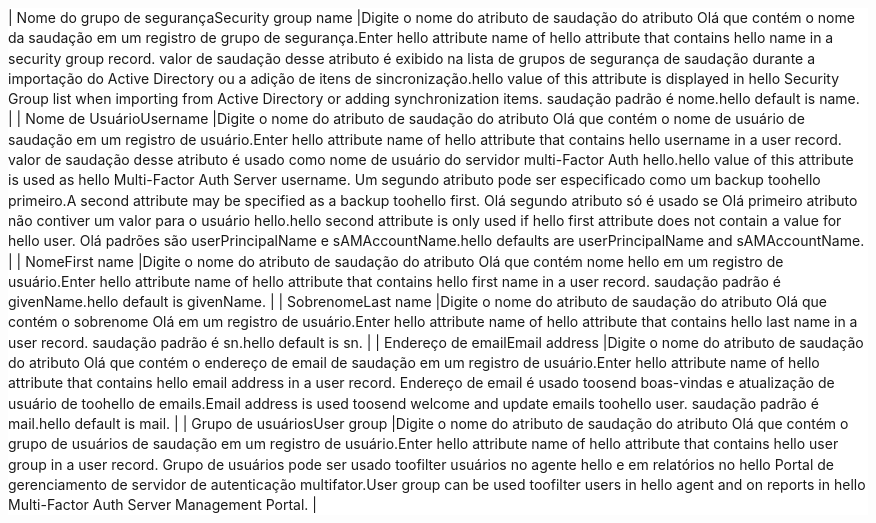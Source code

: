 | <span data-ttu-id="01ccd-233">Nome do grupo de segurança</span><span class="sxs-lookup"><span data-stu-id="01ccd-233">Security group name</span></span> |<span data-ttu-id="01ccd-234">Digite o nome do atributo de saudação do atributo Olá que contém o nome da saudação em um registro de grupo de segurança.</span><span class="sxs-lookup"><span data-stu-id="01ccd-234">Enter hello attribute name of hello attribute that contains hello name in a security group record.</span></span>  <span data-ttu-id="01ccd-235">valor de saudação desse atributo é exibido na lista de grupos de segurança de saudação durante a importação do Active Directory ou a adição de itens de sincronização.</span><span class="sxs-lookup"><span data-stu-id="01ccd-235">hello value of this attribute is displayed in hello Security Group list when importing from Active Directory or adding synchronization items.</span></span>  <span data-ttu-id="01ccd-236">saudação padrão é nome.</span><span class="sxs-lookup"><span data-stu-id="01ccd-236">hello default is name.</span></span> |
| <span data-ttu-id="01ccd-237">Nome de Usuário</span><span class="sxs-lookup"><span data-stu-id="01ccd-237">Username</span></span> |<span data-ttu-id="01ccd-238">Digite o nome do atributo de saudação do atributo Olá que contém o nome de usuário de saudação em um registro de usuário.</span><span class="sxs-lookup"><span data-stu-id="01ccd-238">Enter hello attribute name of hello attribute that contains hello username in a user record.</span></span>  <span data-ttu-id="01ccd-239">valor de saudação desse atributo é usado como nome de usuário do servidor multi-Factor Auth hello.</span><span class="sxs-lookup"><span data-stu-id="01ccd-239">hello value of this attribute is used as hello Multi-Factor Auth Server username.</span></span>  <span data-ttu-id="01ccd-240">Um segundo atributo pode ser especificado como um backup toohello primeiro.</span><span class="sxs-lookup"><span data-stu-id="01ccd-240">A second attribute may be specified as a backup toohello first.</span></span>  <span data-ttu-id="01ccd-241">Olá segundo atributo só é usado se Olá primeiro atributo não contiver um valor para o usuário hello.</span><span class="sxs-lookup"><span data-stu-id="01ccd-241">hello second attribute is only used if hello first attribute does not contain a value for hello user.</span></span>  <span data-ttu-id="01ccd-242">Olá padrões são userPrincipalName e sAMAccountName.</span><span class="sxs-lookup"><span data-stu-id="01ccd-242">hello defaults are userPrincipalName and sAMAccountName.</span></span> |
| <span data-ttu-id="01ccd-243">Nome</span><span class="sxs-lookup"><span data-stu-id="01ccd-243">First name</span></span> |<span data-ttu-id="01ccd-244">Digite o nome do atributo de saudação do atributo Olá que contém nome hello em um registro de usuário.</span><span class="sxs-lookup"><span data-stu-id="01ccd-244">Enter hello attribute name of hello attribute that contains hello first name in a user record.</span></span>  <span data-ttu-id="01ccd-245">saudação padrão é givenName.</span><span class="sxs-lookup"><span data-stu-id="01ccd-245">hello default is givenName.</span></span> |
| <span data-ttu-id="01ccd-246">Sobrenome</span><span class="sxs-lookup"><span data-stu-id="01ccd-246">Last name</span></span> |<span data-ttu-id="01ccd-247">Digite o nome do atributo de saudação do atributo Olá que contém o sobrenome Olá em um registro de usuário.</span><span class="sxs-lookup"><span data-stu-id="01ccd-247">Enter hello attribute name of hello attribute that contains hello last name in a user record.</span></span>  <span data-ttu-id="01ccd-248">saudação padrão é sn.</span><span class="sxs-lookup"><span data-stu-id="01ccd-248">hello default is sn.</span></span> |
| <span data-ttu-id="01ccd-249">Endereço de email</span><span class="sxs-lookup"><span data-stu-id="01ccd-249">Email address</span></span> |<span data-ttu-id="01ccd-250">Digite o nome do atributo de saudação do atributo Olá que contém o endereço de email de saudação em um registro de usuário.</span><span class="sxs-lookup"><span data-stu-id="01ccd-250">Enter hello attribute name of hello attribute that contains hello email address in a user record.</span></span>  <span data-ttu-id="01ccd-251">Endereço de email é usado toosend boas-vindas e atualização de usuário de toohello de emails.</span><span class="sxs-lookup"><span data-stu-id="01ccd-251">Email address is used toosend welcome and update emails toohello user.</span></span>  <span data-ttu-id="01ccd-252">saudação padrão é mail.</span><span class="sxs-lookup"><span data-stu-id="01ccd-252">hello default is mail.</span></span> |
| <span data-ttu-id="01ccd-253">Grupo de usuários</span><span class="sxs-lookup"><span data-stu-id="01ccd-253">User group</span></span> |<span data-ttu-id="01ccd-254">Digite o nome do atributo de saudação do atributo Olá que contém o grupo de usuários de saudação em um registro de usuário.</span><span class="sxs-lookup"><span data-stu-id="01ccd-254">Enter hello attribute name of hello attribute that contains hello user group in a user record.</span></span>  <span data-ttu-id="01ccd-255">Grupo de usuários pode ser usado toofilter usuários no agente hello e em relatórios no hello Portal de gerenciamento de servidor de autenticação multifator.</span><span class="sxs-lookup"><span data-stu-id="01ccd-255">User group can be used toofilter users in hello agent and on reports in hello Multi-Factor Auth Server Management Portal.</span></span> |